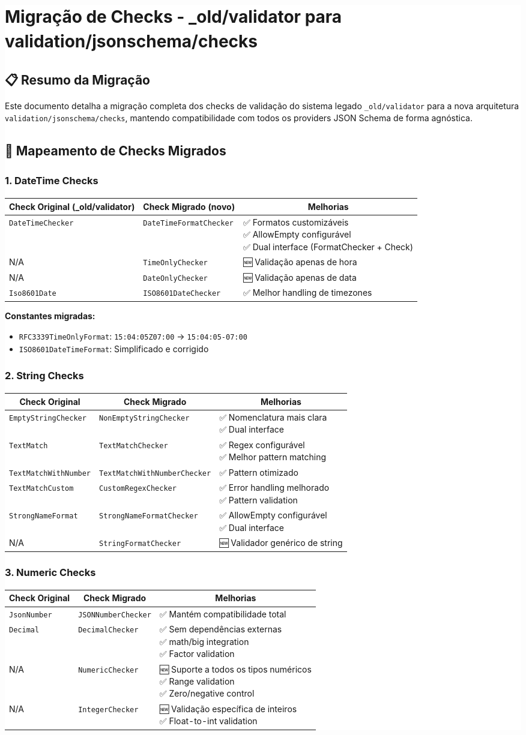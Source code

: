 # Migração de Checks - _old/validator para validation/jsonschema/checks

## 📋 Resumo da Migração

Este documento detalha a migração completa dos checks de validação do sistema legado `_old/validator` para a nova arquitetura `validation/jsonschema/checks`, mantendo compatibilidade com todos os providers JSON Schema de forma agnóstica.

## 🔄 Mapeamento de Checks Migrados

### 1. DateTime Checks

| Check Original (_old/validator) | Check Migrado (novo) | Melhorias |
|--------------------------------|---------------------|-----------|
| `DateTimeChecker` | `DateTimeFormatChecker` | ✅ Formatos customizáveis<br>✅ AllowEmpty configurável<br>✅ Dual interface (FormatChecker + Check) |
| N/A | `TimeOnlyChecker` | 🆕 Validação apenas de hora |
| N/A | `DateOnlyChecker` | 🆕 Validação apenas de data |
| `Iso8601Date` | `ISO8601DateChecker` | ✅ Melhor handling de timezones |

**Constantes migradas:**
- `RFC3339TimeOnlyFormat`: `15:04:05Z07:00` → `15:04:05-07:00`
- `ISO8601DateTimeFormat`: Simplificado e corrigido

### 2. String Checks

| Check Original | Check Migrado | Melhorias |
|---------------|--------------|-----------|
| `EmptyStringChecker` | `NonEmptyStringChecker` | ✅ Nomenclatura mais clara<br>✅ Dual interface |
| `TextMatch` | `TextMatchChecker` | ✅ Regex configurável<br>✅ Melhor pattern matching |
| `TextMatchWithNumber` | `TextMatchWithNumberChecker` | ✅ Pattern otimizado |
| `TextMatchCustom` | `CustomRegexChecker` | ✅ Error handling melhorado<br>✅ Pattern validation |
| `StrongNameFormat` | `StrongNameFormatChecker` | ✅ AllowEmpty configurável<br>✅ Dual interface |
| N/A | `StringFormatChecker` | 🆕 Validador genérico de string |

### 3. Numeric Checks

| Check Original | Check Migrado | Melhorias |
|---------------|--------------|-----------|
| `JsonNumber` | `JSONNumberChecker` | ✅ Mantém compatibilidade total |
| `Decimal` | `DecimalChecker` | ✅ Sem dependências externas<br>✅ math/big integration<br>✅ Factor validation |
| N/A | `NumericChecker` | 🆕 Suporte a todos os tipos numéricos<br>✅ Range validation<br>✅ Zero/negative control |
| N/A | `IntegerChecker` | 🆕 Validação específica de inteiros<br>✅ Float-to-int validation |

